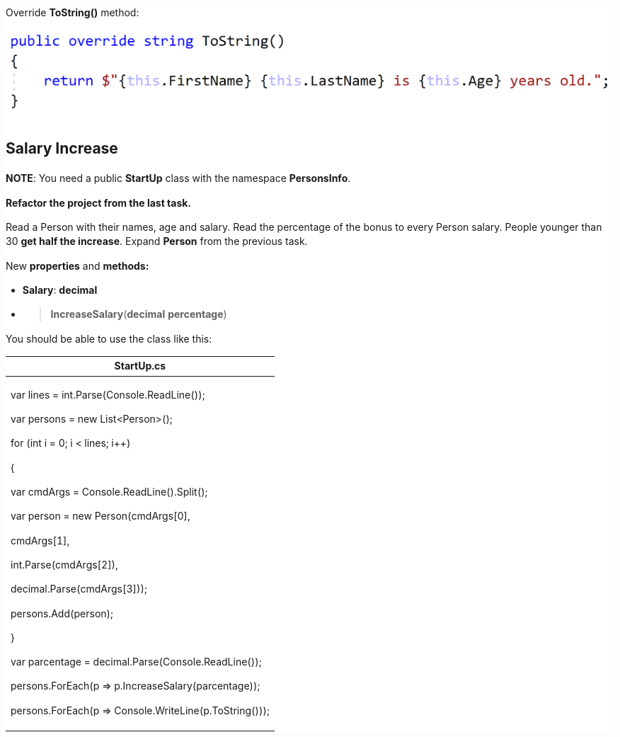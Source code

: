 Override **ToString()** method:

![](./media/image3.png)

## Salary Increase

**NOTE**: You need a public **StartUp** class with the namespace
**PersonsInfo**.

**Refactor the project from the last task.**

Read a Person with their names, age and salary. Read the percentage of
the bonus to every Person salary. People younger than 30 **get half the
increase**. Expand **Person** from the previous task.

New **properties** and **methods:**

  - **Salary**: **decimal**

  - > **IncreaseSalary**(**decimal** **percentage**)

You should be able to use the class like this:

<table>
<thead>
<tr class="header">
<th>StartUp.cs</th>
</tr>
</thead>
<tbody>
<tr class="odd">
<td><p>var lines = int.Parse(Console.ReadLine());</p>
<p>var persons = new List&lt;Person&gt;();</p>
<p>for (int i = 0; i &lt; lines; i++)</p>
<p>{</p>
<p>var cmdArgs = Console.ReadLine().Split();</p>
<p>var person = new Person(cmdArgs[0],</p>
<p>cmdArgs[1],</p>
<p>int.Parse(cmdArgs[2]),</p>
<p>decimal.Parse(cmdArgs[3]));</p>
<p>persons.Add(person);</p>
<p>}</p>
<p>var parcentage = decimal.Parse(Console.ReadLine());</p>
<p>persons.ForEach(p =&gt; p.IncreaseSalary(parcentage));</p>
<p>persons.ForEach(p =&gt; Console.WriteLine(p.ToString()));</p></td>
</tr>
</tbody>
</table>
